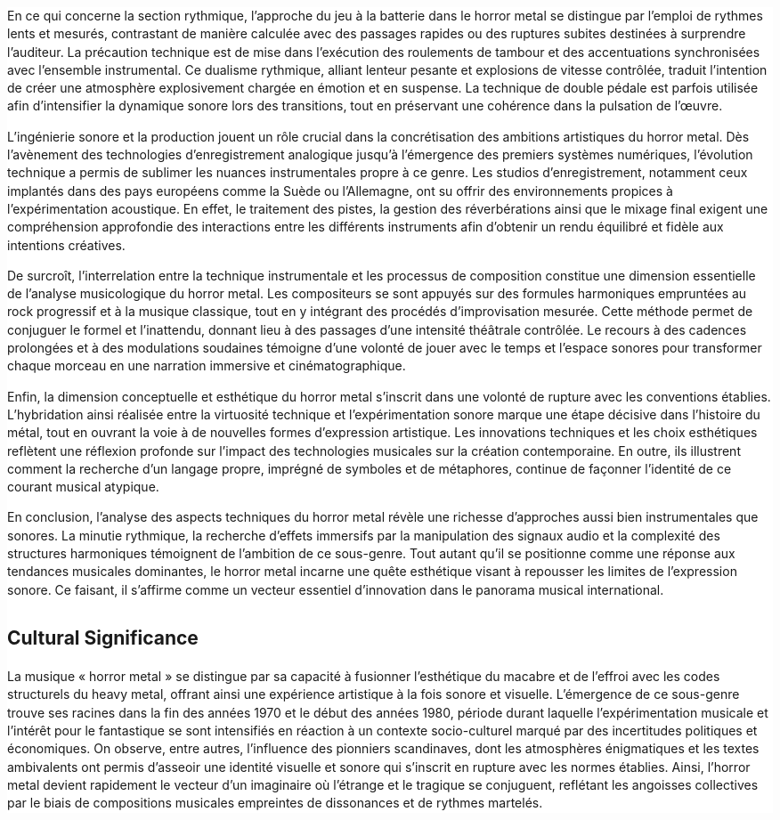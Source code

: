 En ce qui concerne la section rythmique, l’approche du jeu à la batterie dans le horror metal se
distingue par l’emploi de rythmes lents et mesurés, contrastant de manière calculée avec des
passages rapides ou des ruptures subites destinées à surprendre l’auditeur. La précaution technique
est de mise dans l’exécution des roulements de tambour et des accentuations synchronisées avec
l’ensemble instrumental. Ce dualisme rythmique, alliant lenteur pesante et explosions de vitesse
contrôlée, traduit l’intention de créer une atmosphère explosivement chargée en émotion et en
suspense. La technique de double pédale est parfois utilisée afin d’intensifier la dynamique sonore
lors des transitions, tout en préservant une cohérence dans la pulsation de l’œuvre.

L’ingénierie sonore et la production jouent un rôle crucial dans la concrétisation des ambitions
artistiques du horror metal. Dès l’avènement des technologies d’enregistrement analogique jusqu’à
l’émergence des premiers systèmes numériques, l’évolution technique a permis de sublimer les nuances
instrumentales propre à ce genre. Les studios d’enregistrement, notamment ceux implantés dans des
pays européens comme la Suède ou l’Allemagne, ont su offrir des environnements propices à
l’expérimentation acoustique. En effet, le traitement des pistes, la gestion des réverbérations
ainsi que le mixage final exigent une compréhension approfondie des interactions entre les
différents instruments afin d’obtenir un rendu équilibré et fidèle aux intentions créatives.

De surcroît, l’interrelation entre la technique instrumentale et les processus de composition
constitue une dimension essentielle de l’analyse musicologique du horror metal. Les compositeurs se
sont appuyés sur des formules harmoniques empruntées au rock progressif et à la musique classique,
tout en y intégrant des procédés d’improvisation mesurée. Cette méthode permet de conjuguer le
formel et l’inattendu, donnant lieu à des passages d’une intensité théâtrale contrôlée. Le recours à
des cadences prolongées et à des modulations soudaines témoigne d’une volonté de jouer avec le temps
et l’espace sonores pour transformer chaque morceau en une narration immersive et cinématographique.

Enfin, la dimension conceptuelle et esthétique du horror metal s’inscrit dans une volonté de rupture
avec les conventions établies. L’hybridation ainsi réalisée entre la virtuosité technique et
l’expérimentation sonore marque une étape décisive dans l’histoire du métal, tout en ouvrant la voie
à de nouvelles formes d’expression artistique. Les innovations techniques et les choix esthétiques
reflètent une réflexion profonde sur l’impact des technologies musicales sur la création
contemporaine. En outre, ils illustrent comment la recherche d’un langage propre, imprégné de
symboles et de métaphores, continue de façonner l’identité de ce courant musical atypique.

En conclusion, l’analyse des aspects techniques du horror metal révèle une richesse d’approches
aussi bien instrumentales que sonores. La minutie rythmique, la recherche d’effets immersifs par la
manipulation des signaux audio et la complexité des structures harmoniques témoignent de l’ambition
de ce sous-genre. Tout autant qu’il se positionne comme une réponse aux tendances musicales
dominantes, le horror metal incarne une quête esthétique visant à repousser les limites de
l’expression sonore. Ce faisant, il s’affirme comme un vecteur essentiel d’innovation dans le
panorama musical international.

## Cultural Significance

La musique « horror metal » se distingue par sa capacité à fusionner l’esthétique du macabre et de
l’effroi avec les codes structurels du heavy metal, offrant ainsi une expérience artistique à la
fois sonore et visuelle. L’émergence de ce sous-genre trouve ses racines dans la fin des années 1970
et le début des années 1980, période durant laquelle l’expérimentation musicale et l’intérêt pour le
fantastique se sont intensifiés en réaction à un contexte socio-culturel marqué par des incertitudes
politiques et économiques. On observe, entre autres, l’influence des pionniers scandinaves, dont les
atmosphères énigmatiques et les textes ambivalents ont permis d’asseoir une identité visuelle et
sonore qui s’inscrit en rupture avec les normes établies. Ainsi, l’horror metal devient rapidement
le vecteur d’un imaginaire où l’étrange et le tragique se conjuguent, reflétant les angoisses
collectives par le biais de compositions musicales empreintes de dissonances et de rythmes martelés.
